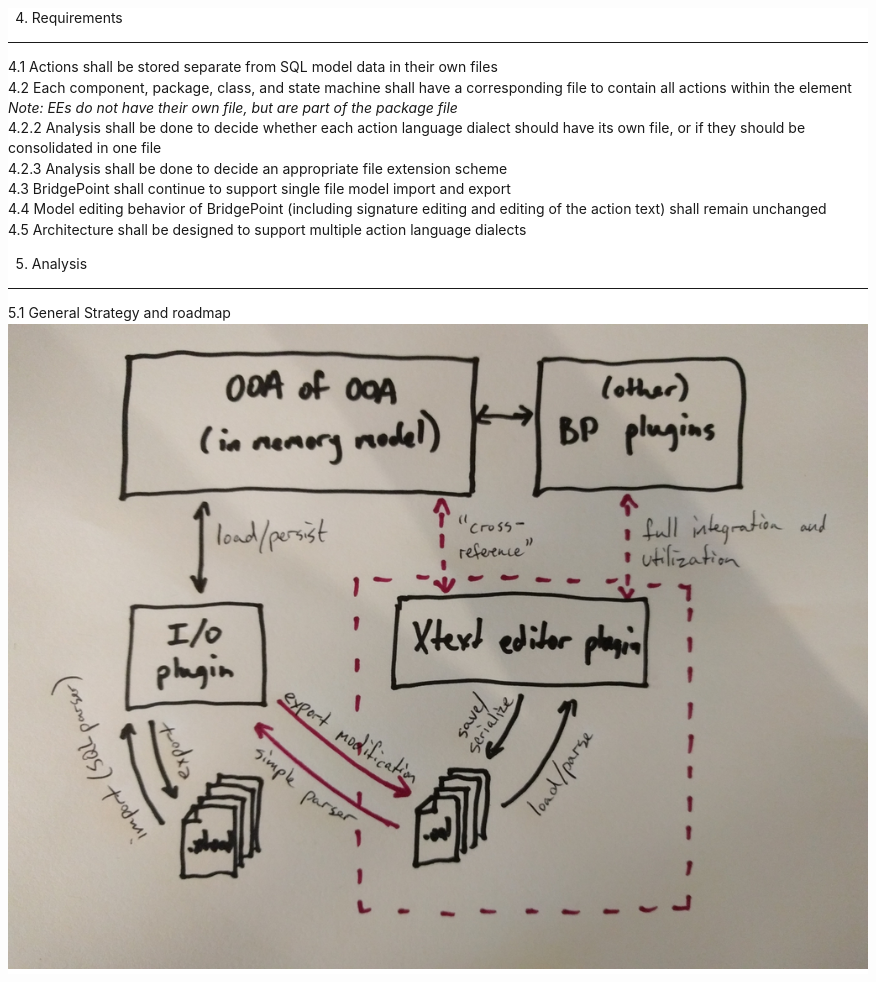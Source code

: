4. Requirements
---------------
4.1 Actions shall be stored separate from SQL model data in their own files  
4.2 Each component, package, class, and state machine shall have a corresponding
file to contain all actions within the element  
_Note: EEs do not have their own file, but are part of the package file_  
4.2.2 Analysis shall be done to decide whether each action language dialect
should have its own file, or if they should be consolidated in one file  
4.2.3 Analysis shall be done to decide an appropriate file extension scheme  
4.3 BridgePoint shall continue to support single file model import and export  
4.4 Model editing behavior of BridgePoint (including signature editing and
editing of the action text) shall remain unchanged  
4.5 Architecture shall be designed to support multiple action language dialects

5. Analysis
-----------

5.1 General Strategy and roadmap
![diagram](diagram.jpg)
